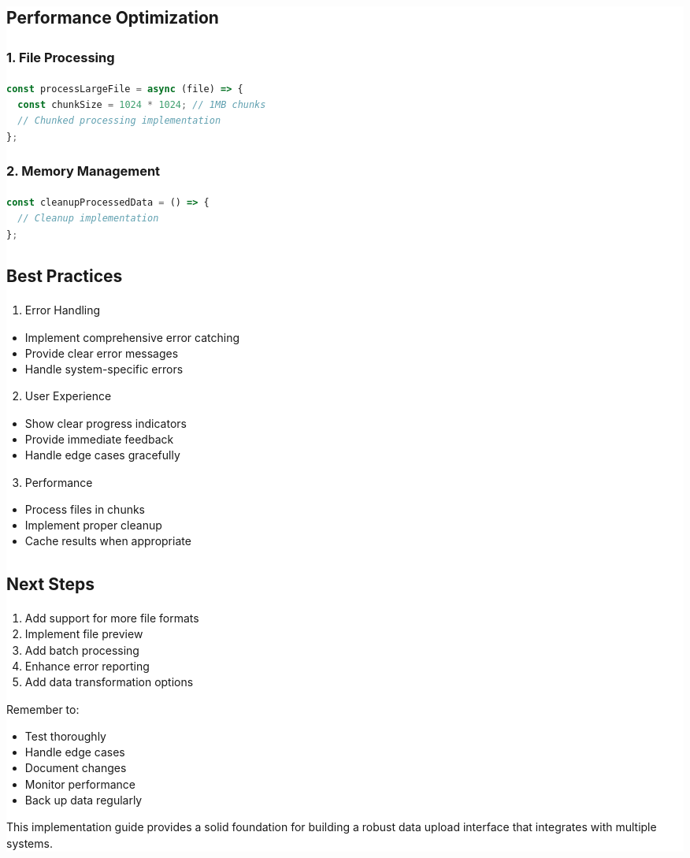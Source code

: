 ## Performance Optimization

### 1. File Processing
```javascript
const processLargeFile = async (file) => {
  const chunkSize = 1024 * 1024; // 1MB chunks
  // Chunked processing implementation
};
```

### 2. Memory Management
```javascript
const cleanupProcessedData = () => {
  // Cleanup implementation
};
```

## Best Practices

1. Error Handling
- Implement comprehensive error catching
- Provide clear error messages
- Handle system-specific errors

2. User Experience
- Show clear progress indicators
- Provide immediate feedback
- Handle edge cases gracefully

3. Performance
- Process files in chunks
- Implement proper cleanup
- Cache results when appropriate

## Next Steps
1. Add support for more file formats
2. Implement file preview
3. Add batch processing
4. Enhance error reporting
5. Add data transformation options

Remember to:
- Test thoroughly
- Handle edge cases
- Document changes
- Monitor performance
- Back up data regularly

This implementation guide provides a solid foundation for building a robust data upload interface that integrates with multiple systems.